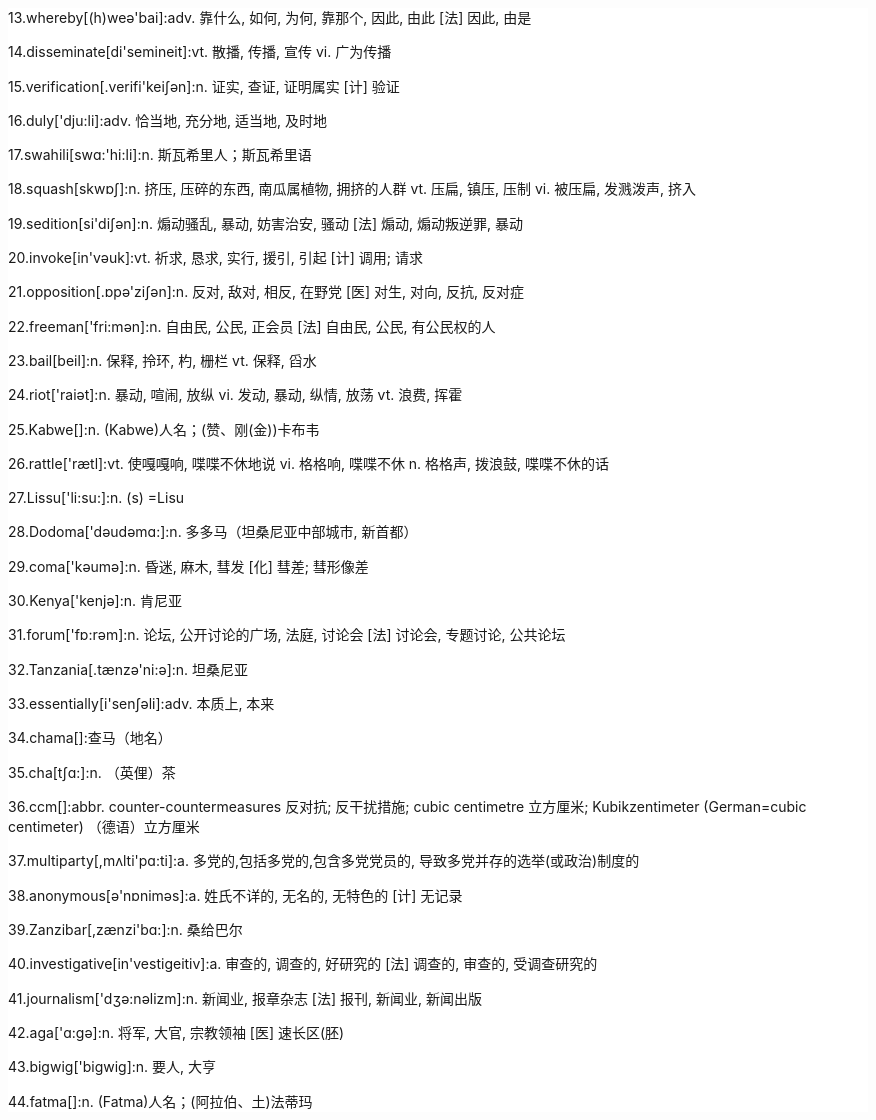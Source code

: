 13.whereby[(h)weә'bai]:adv. 靠什么, 如何, 为何, 靠那个, 因此, 由此 [法] 因此, 由是 

14.disseminate[di'semineit]:vt. 散播, 传播, 宣传 vi. 广为传播 

15.verification[.verifi'keiʃәn]:n. 证实, 查证, 证明属实 [计] 验证 

16.duly['dju:li]:adv. 恰当地, 充分地, 适当地, 及时地 

17.swahili[swɑ:'hi:li]:n. 斯瓦希里人；斯瓦希里语 

18.squash[skwɒʃ]:n. 挤压, 压碎的东西, 南瓜属植物, 拥挤的人群 vt. 压扁, 镇压, 压制 vi. 被压扁, 发溅泼声, 挤入 

19.sedition[si'diʃәn]:n. 煽动骚乱, 暴动, 妨害治安, 骚动 [法] 煽动, 煽动叛逆罪, 暴动 

20.invoke[in'vәuk]:vt. 祈求, 恳求, 实行, 援引, 引起 [计] 调用; 请求 

21.opposition[.ɒpә'ziʃәn]:n. 反对, 敌对, 相反, 在野党 [医] 对生, 对向, 反抗, 反对症 

22.freeman['fri:mәn]:n. 自由民, 公民, 正会员 [法] 自由民, 公民, 有公民权的人 

23.bail[beil]:n. 保释, 拎环, 杓, 栅栏 vt. 保释, 舀水 

24.riot['raiәt]:n. 暴动, 喧闹, 放纵 vi. 发动, 暴动, 纵情, 放荡 vt. 浪费, 挥霍 

25.Kabwe[]:n. (Kabwe)人名；(赞、刚(金))卡布韦 

26.rattle['rætl]:vt. 使嘎嘎响, 喋喋不休地说 vi. 格格响, 喋喋不休 n. 格格声, 拨浪鼓, 喋喋不休的话 

27.Lissu['li:su:]:n. (s) =Lisu 

28.Dodoma['dəudəmɑ:]:n. 多多马（坦桑尼亚中部城市, 新首都） 

29.coma['kәumә]:n. 昏迷, 麻木, 彗发 [化] 彗差; 彗形像差 

30.Kenya['kenjә]:n. 肯尼亚 

31.forum['fɒ:rәm]:n. 论坛, 公开讨论的广场, 法庭, 讨论会 [法] 讨论会, 专题讨论, 公共论坛 

32.Tanzania[.tænzә'ni:ә]:n. 坦桑尼亚 

33.essentially[i'senʃәli]:adv. 本质上, 本来 

34.chama[]:查马（地名） 

35.cha[tʃɑ:]:n. （英俚）茶 

36.ccm[]:abbr. counter-countermeasures 反对抗; 反干扰措施; cubic centimetre 立方厘米; Kubikzentimeter (German=cubic centimeter) （德语）立方厘米 

37.multiparty[,mʌlti'pɑ:ti]:a. 多党的,包括多党的,包含多党党员的, 导致多党并存的选举(或政治)制度的 

38.anonymous[ә'nɒnimәs]:a. 姓氏不详的, 无名的, 无特色的 [计] 无记录 

39.Zanzibar[,zænzi'bɑ:]:n. 桑给巴尔 

40.investigative[in'vestigeitiv]:a. 审查的, 调查的, 好研究的 [法] 调查的, 审查的, 受调查研究的 

41.journalism['dʒә:nәlizm]:n. 新闻业, 报章杂志 [法] 报刊, 新闻业, 新闻出版 

42.aga['ɑ:gә]:n. 将军, 大官, 宗教领袖 [医] 速长区(胚) 

43.bigwig['bigwig]:n. 要人, 大亨 

44.fatma[]:n. (Fatma)人名；(阿拉伯、土)法蒂玛 
